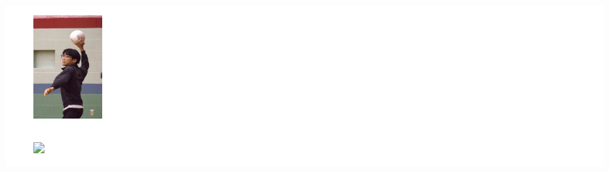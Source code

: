 </p></div><div id="1a6a05dd-ba69-80b0-8464-d9d74f2b86cc" style="width:20.833333333333332%" class="column"><figure id="1a6a05dd-ba69-8096-8a00-d1df1b882ea1" class="image"><a href="Dodgeball_Photo1_Nigel_Li.jpg.jpg"><img style="width:192px" src="Dodgeball_Photo1_Nigel_Li.jpg.jpg"/></a></figure></div><div id="1a6a05dd-ba69-80c3-9340-c2bd192bef69" style="width:37.500000000000036%" class="column"><figure id="1a6a05dd-ba69-80df-a3c1-f83576dd922f" class="image"><a href="Dodgeball_Photo2_Nigel_Li.jpg.jpg"><img style="width:624px" src="Dodgeball_Photo2_Nigel_Li.jpg.jpg"/></a></figure><p id="1a6a05dd-ba69-8017-b0f7-c91cb9ae0694" class="">